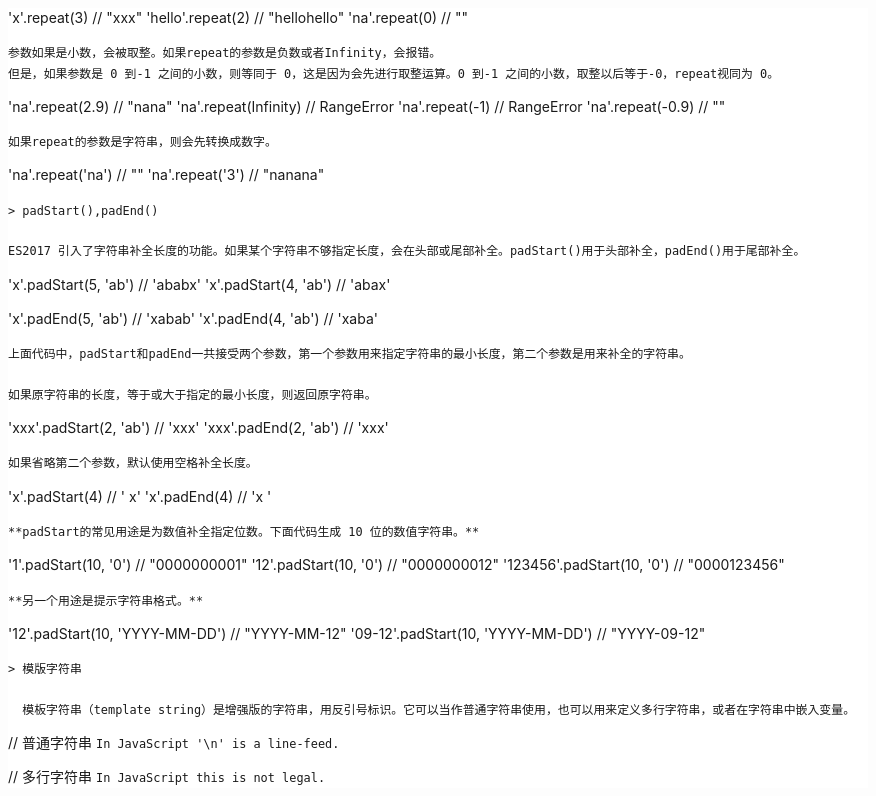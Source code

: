 'x'.repeat(3) // "xxx" 'hello'.repeat(2) // "hellohello" 'na'.repeat(0) // ""

```
参数如果是小数，会被取整。如果repeat的参数是负数或者Infinity，会报错。
但是，如果参数是 0 到-1 之间的小数，则等同于 0，这是因为会先进行取整运算。0 到-1 之间的小数，取整以后等于-0，repeat视同为 0。
```

'na'.repeat(2.9) // "nana" 'na'.repeat(Infinity) // RangeError 'na'.repeat(-1) // RangeError 'na'.repeat(-0.9) // ""

```
如果repeat的参数是字符串，则会先转换成数字。
```

'na'.repeat('na') // "" 'na'.repeat('3') // "nanana"

```
> padStart(),padEnd()

ES2017 引入了字符串补全长度的功能。如果某个字符串不够指定长度，会在头部或尾部补全。padStart()用于头部补全，padEnd()用于尾部补全。
```

'x'.padStart(5, 'ab') // 'ababx' 'x'.padStart(4, 'ab') // 'abax'

'x'.padEnd(5, 'ab') // 'xabab' 'x'.padEnd(4, 'ab') // 'xaba'

```
上面代码中，padStart和padEnd一共接受两个参数，第一个参数用来指定字符串的最小长度，第二个参数是用来补全的字符串。

如果原字符串的长度，等于或大于指定的最小长度，则返回原字符串。
```

'xxx'.padStart(2, 'ab') // 'xxx' 'xxx'.padEnd(2, 'ab') // 'xxx'

```
如果省略第二个参数，默认使用空格补全长度。
```

'x'.padStart(4) // ' x' 'x'.padEnd(4) // 'x '

```
**padStart的常见用途是为数值补全指定位数。下面代码生成 10 位的数值字符串。**
```

'1'.padStart(10, '0') // "0000000001" '12'.padStart(10, '0') // "0000000012" '123456'.padStart(10, '0') // "0000123456"

```
**另一个用途是提示字符串格式。**
```

'12'.padStart(10, 'YYYY-MM-DD') // "YYYY-MM-12" '09-12'.padStart(10, 'YYYY-MM-DD') // "YYYY-09-12"

```
> 模版字符串

  模板字符串（template string）是增强版的字符串，用反引号标识。它可以当作普通字符串使用，也可以用来定义多行字符串，或者在字符串中嵌入变量。
```

// 普通字符串 `In JavaScript '\n' is a line-feed.`

// 多行字符串 `In JavaScript this is not legal.`
